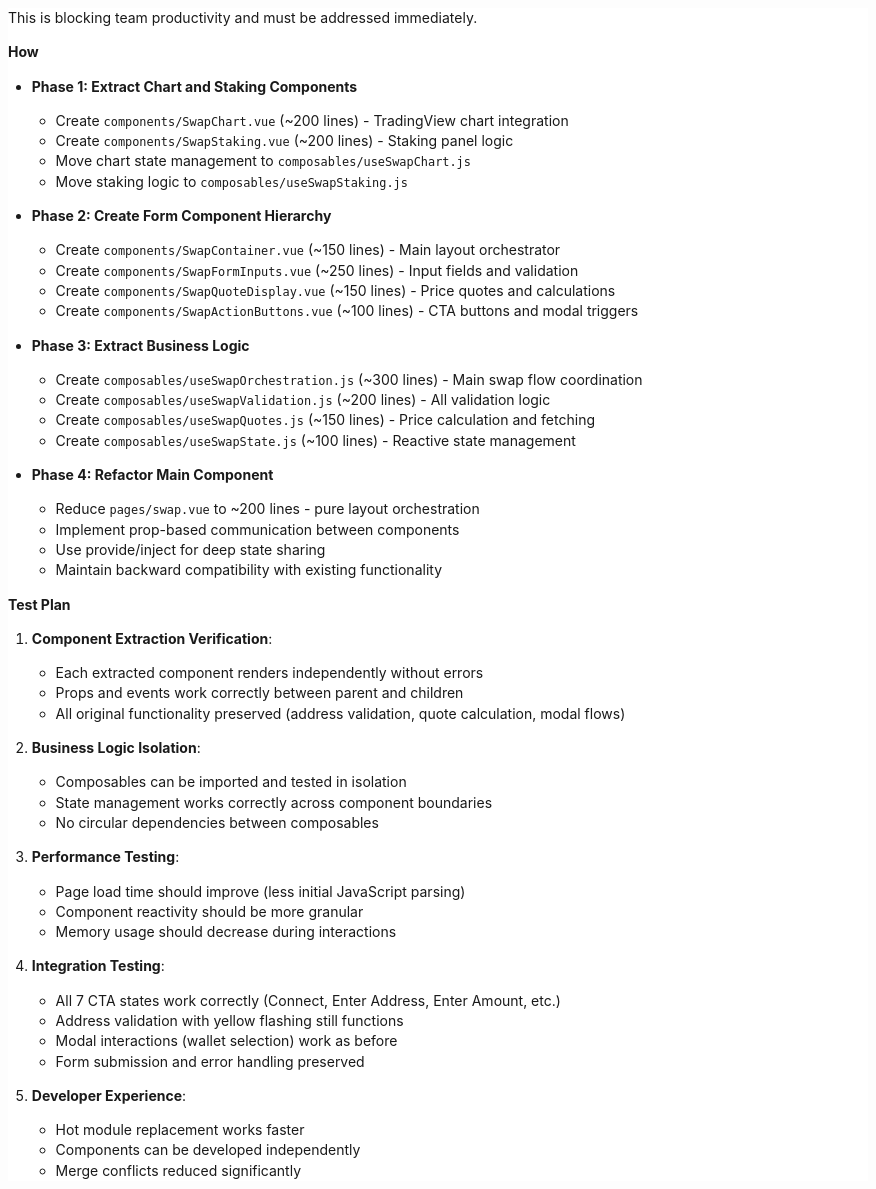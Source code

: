 This is blocking team productivity and must be addressed immediately.

**How**

* **Phase 1: Extract Chart and Staking Components**
  * Create `components/SwapChart.vue` (~200 lines) - TradingView chart integration
  * Create `components/SwapStaking.vue` (~200 lines) - Staking panel logic
  * Move chart state management to `composables/useSwapChart.js`
  * Move staking logic to `composables/useSwapStaking.js`

* **Phase 2: Create Form Component Hierarchy**
  * Create `components/SwapContainer.vue` (~150 lines) - Main layout orchestrator
  * Create `components/SwapFormInputs.vue` (~250 lines) - Input fields and validation
  * Create `components/SwapQuoteDisplay.vue` (~150 lines) - Price quotes and calculations
  * Create `components/SwapActionButtons.vue` (~100 lines) - CTA buttons and modal triggers

* **Phase 3: Extract Business Logic**
  * Create `composables/useSwapOrchestration.js` (~300 lines) - Main swap flow coordination
  * Create `composables/useSwapValidation.js` (~200 lines) - All validation logic
  * Create `composables/useSwapQuotes.js` (~150 lines) - Price calculation and fetching
  * Create `composables/useSwapState.js` (~100 lines) - Reactive state management

* **Phase 4: Refactor Main Component**
  * Reduce `pages/swap.vue` to ~200 lines - pure layout orchestration
  * Implement prop-based communication between components
  * Use provide/inject for deep state sharing
  * Maintain backward compatibility with existing functionality

**Test Plan**

1. **Component Extraction Verification**:
   - Each extracted component renders independently without errors
   - Props and events work correctly between parent and children
   - All original functionality preserved (address validation, quote calculation, modal flows)

2. **Business Logic Isolation**:
   - Composables can be imported and tested in isolation
   - State management works correctly across component boundaries
   - No circular dependencies between composables

3. **Performance Testing**:
   - Page load time should improve (less initial JavaScript parsing)
   - Component reactivity should be more granular
   - Memory usage should decrease during interactions

4. **Integration Testing**:
   - All 7 CTA states work correctly (Connect, Enter Address, Enter Amount, etc.)
   - Address validation with yellow flashing still functions
   - Modal interactions (wallet selection) work as before
   - Form submission and error handling preserved

5. **Developer Experience**:
   - Hot module replacement works faster
   - Components can be developed independently
   - Merge conflicts reduced significantly
